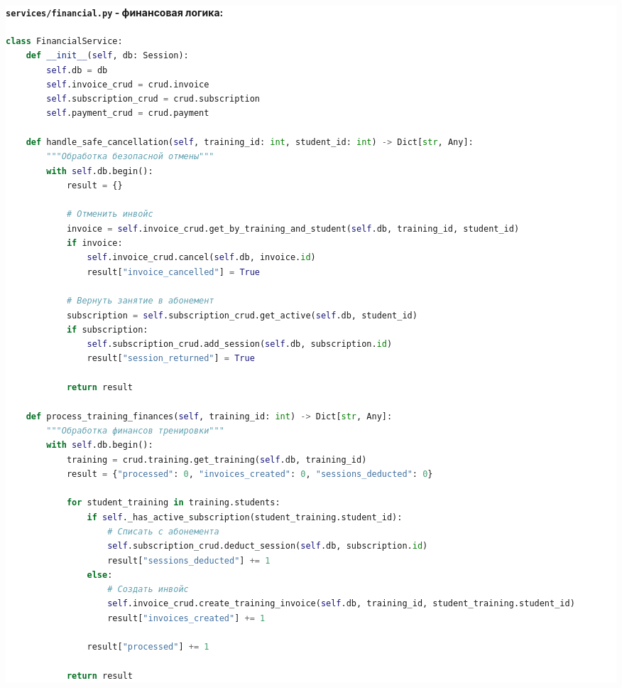 #### **`services/financial.py`** - финансовая логика:
```python
class FinancialService:
    def __init__(self, db: Session):
        self.db = db
        self.invoice_crud = crud.invoice
        self.subscription_crud = crud.subscription
        self.payment_crud = crud.payment
    
    def handle_safe_cancellation(self, training_id: int, student_id: int) -> Dict[str, Any]:
        """Обработка безопасной отмены"""
        with self.db.begin():
            result = {}
            
            # Отменить инвойс
            invoice = self.invoice_crud.get_by_training_and_student(self.db, training_id, student_id)
            if invoice:
                self.invoice_crud.cancel(self.db, invoice.id)
                result["invoice_cancelled"] = True
            
            # Вернуть занятие в абонемент
            subscription = self.subscription_crud.get_active(self.db, student_id)
            if subscription:
                self.subscription_crud.add_session(self.db, subscription.id)
                result["session_returned"] = True
            
            return result
    
    def process_training_finances(self, training_id: int) -> Dict[str, Any]:
        """Обработка финансов тренировки"""
        with self.db.begin():
            training = crud.training.get_training(self.db, training_id)
            result = {"processed": 0, "invoices_created": 0, "sessions_deducted": 0}
            
            for student_training in training.students:
                if self._has_active_subscription(student_training.student_id):
                    # Списать с абонемента
                    self.subscription_crud.deduct_session(self.db, subscription.id)
                    result["sessions_deducted"] += 1
                else:
                    # Создать инвойс
                    self.invoice_crud.create_training_invoice(self.db, training_id, student_training.student_id)
                    result["invoices_created"] += 1
                
                result["processed"] += 1
            
            return result
```
